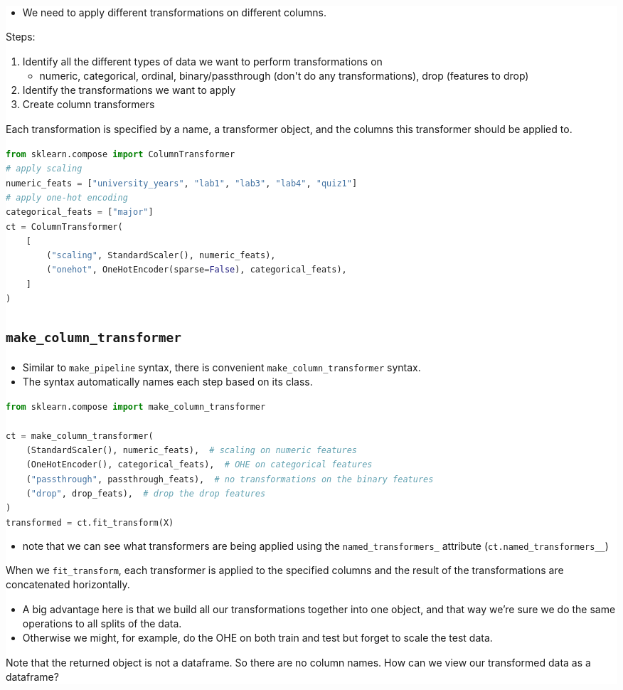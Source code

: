 - We need to apply different transformations on different columns.

Steps:

1. Identify all the different types of data we want to perform transformations on
   - numeric, categorical, ordinal, binary/passthrough (don't do any transformations), drop (features to drop)
2. Identify the transformations we want to apply
3. Create column transformers

Each transformation is specified by a name, a transformer object, and the columns this transformer should be applied to.

```python
from sklearn.compose import ColumnTransformer
# apply scaling
numeric_feats = ["university_years", "lab1", "lab3", "lab4", "quiz1"]  
# apply one-hot encoding
categorical_feats = ["major"]  
ct = ColumnTransformer(
    [
        ("scaling", StandardScaler(), numeric_feats),
        ("onehot", OneHotEncoder(sparse=False), categorical_feats),
    ]
)
```

## `make_column_transformer`

- Similar to `make_pipeline` syntax, there is convenient `make_column_transformer` syntax.
- The syntax automatically names each step based on its class.

```python
from sklearn.compose import make_column_transformer

ct = make_column_transformer(
    (StandardScaler(), numeric_feats),  # scaling on numeric features
    (OneHotEncoder(), categorical_feats),  # OHE on categorical features
    ("passthrough", passthrough_feats),  # no transformations on the binary features
    ("drop", drop_feats),  # drop the drop features
)
transformed = ct.fit_transform(X)
```

- note that we can see what transformers are being applied using the `named_transformers_` attribute (`ct.named_transformers__`)

When we `fit_transform`, each transformer is applied to the specified columns and the result of the transformations are concatenated horizontally.

- A big advantage here is that we build all our transformations together into one object, and that way we’re sure we do the same operations to all splits of the data.
- Otherwise we might, for example, do the OHE on both train and test but forget to scale the test data.

Note that the returned object is not a dataframe. So there are no column names. How can we view our transformed data as a dataframe?
